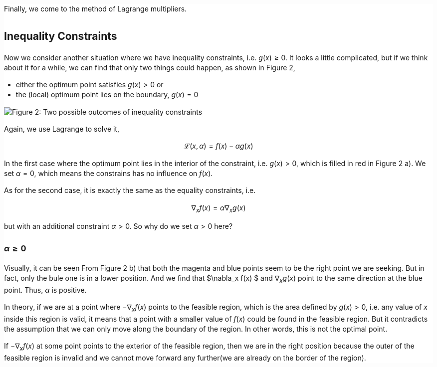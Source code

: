 
Finally, we come to the method of Lagrange multipliers.



## Inequality Constraints



Now we consider another situation where we have inequality constraints, i.e. $g(x) \ge 0$. It looks a little complicated, but if we think about it for a while, we can find that only two things could happen, as shown in Figure 2,

- either the optimum point satisfies $g(x) \gt 0$ or
- the (local) optimum point lies on the boundary, $g(x) = 0$ 



![](/blog/post/images/inequality.png#full "Figure 2: Two possible outcomes of inequality constraints")



Again, we use Lagrange to solve it, 


$$
\mathcal{L}(x, \alpha) = f(x) - \alpha g(x)
$$


In the first case where the optimum point lies in the interior of the constraint, i.e. $g(x) > 0$, which is filled in red in Figure 2 a). We set $\alpha = 0$, which means the constrains has no influence on $f(x)$. 

As for the second case, it is exactly the same as the equality constraints, i.e.


$$
\nabla_x f(x) = \alpha \nabla_xg(x)
$$


but with an additional constraint $\alpha > 0$. So why do we set $\alpha > 0$ here? 

### $\alpha \ge 0$



Visually, it can be seen From Figure 2 b) that both the magenta and blue points seem to be the right point we are seeking. But in fact, only the bule one is in a lower position. And we find that $\nabla_x f(x) $ and $\nabla_x g(x)$ point to the same direction at the blue point. Thus, $\alpha$ is positive. 

In theory, if we are at a point where $-\nabla_x f(x)$ points to the feasible region, which is the area defined by $g(x) > 0$, i.e. any value of $x$ inside this region is valid, it means that a point with a smaller value of $f(x)$ could be found in the feasible region. But it contradicts the assumption that we can only move along the boundary of the region. In other words, this is not the optimal point. 

If $-\nabla_x f(x)$ at some point points to the exterior of the feasible region, then we are in the right position because the outer of the feasible region is invalid and we cannot move forward any further(we are already on the border of the region).
